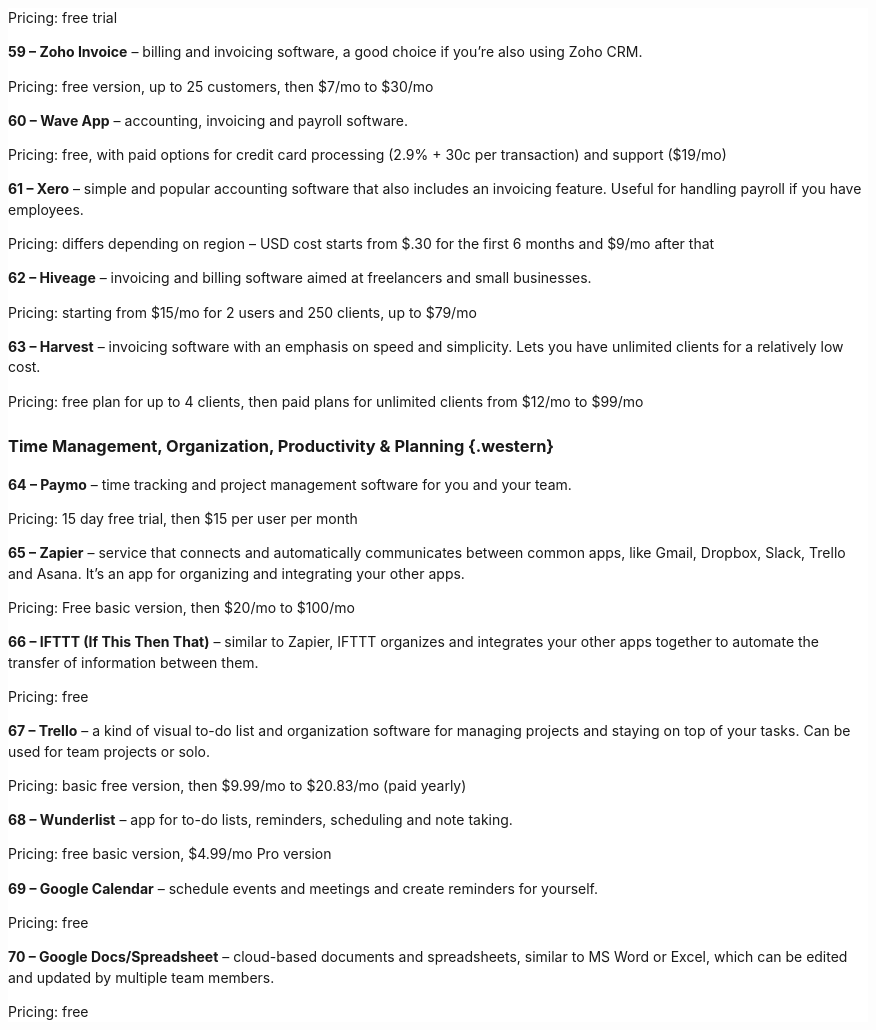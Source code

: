 Pricing: free trial

**59 – Zoho Invoice** – billing and invoicing software, a good choice if you’re also using Zoho CRM.

Pricing: free version, up to 25 customers, then $7/mo to $30/mo

**60 – Wave App** – accounting, invoicing and payroll software.

Pricing: free, with paid options for credit card processing (2.9% + 30c per transaction) and support ($19/mo)

**61 – Xero** – simple and popular accounting software that also includes an invoicing feature. Useful for handling payroll if you have employees.

Pricing: differs depending on region – USD cost starts from $.30 for the first 6 months and $9/mo after that

**62 – Hiveage** – invoicing and billing software aimed at freelancers and small businesses.

Pricing: starting from $15/mo for 2 users and 250 clients, up to $79/mo

**63 – Harvest** – invoicing software with an emphasis on speed and simplicity. Lets you have unlimited clients for a relatively low cost.

Pricing: free plan for up to 4 clients, then paid plans for unlimited clients from $12/mo to $99/mo

### Time Management, Organization, Productivity & Planning {.western}

**64 – Paymo** – time tracking and project management software for you and your team.

Pricing: 15 day free trial, then $15 per user per month

**65 – Zapier** – service that connects and automatically communicates between common apps, like Gmail, Dropbox, Slack, Trello and Asana. It’s an app for organizing and integrating your other apps.

Pricing: Free basic version, then $20/mo to $100/mo

**66 – IFTTT (If This Then That)** – similar to Zapier, IFTTT organizes and integrates your other apps together to automate the transfer of information between them.

Pricing: free

**67 – Trello** – a kind of visual to-do list and organization software for managing projects and staying on top of your tasks. Can be used for team projects or solo.

Pricing: basic free version, then $9.99/mo to $20.83/mo (paid yearly)

**68 – Wunderlist** – app for to-do lists, reminders, scheduling and note taking.

Pricing: free basic version, $4.99/mo Pro version

**69 – Google Calendar** – schedule events and meetings and create reminders for yourself.

Pricing: free

**70 – Google Docs/Spreadsheet** – cloud-based documents and spreadsheets, similar to MS Word or Excel, which can be edited and updated by multiple team members.

Pricing: free
